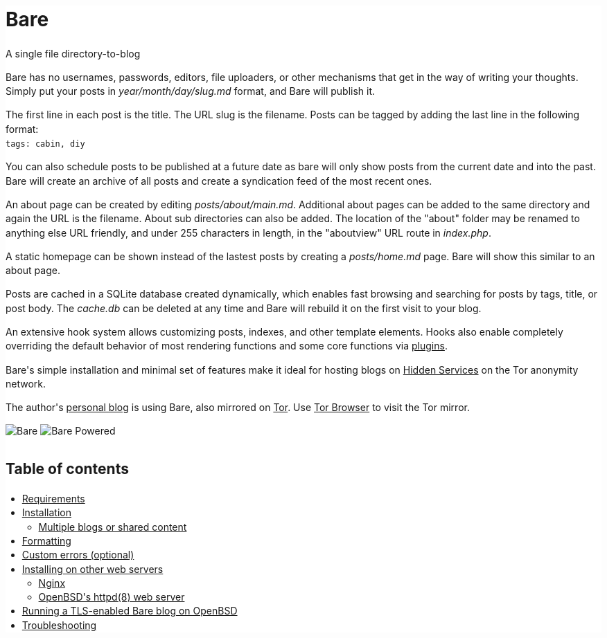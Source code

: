 # Bare
A single file directory-to-blog

Bare has no usernames, passwords, editors, file uploaders, or other mechanisms that get in the way of writing your thoughts. Simply put your posts in *year/month/day/slug.md* format, and Bare will publish it.

The first line in each post is the title. The URL slug is the filename. Posts can be tagged by adding the last line in the following format:  
`tags: cabin, diy`

You can also schedule posts to be published at a future date as bare will only show posts from the current date and into the past. Bare will create an archive of all posts and create a syndication feed of the most recent ones.

An about page can be created by editing *posts/about/main.md*. Additional about pages can be added to the same directory and again the URL is the filename. About sub directories can also be added. The location of the "about" folder may be renamed to anything else URL friendly, and under 255 characters in length, in the "aboutview" URL route in *index.php*.

A static homepage can be shown instead of the lastest posts by creating a *posts/home.md* page. Bare will show this similar to an about page.

Posts are cached in a SQLite database created dynamically, which enables fast browsing and searching for posts by tags, title, or post body. The *cache.db* can be deleted at any time and Bare will rebuild it on the first visit to your blog.

An extensive hook system allows customizing posts, indexes, and other template elements. Hooks also enable completely overriding the default behavior of most rendering functions and some core functions via [plugins](https://github.com/cypnk/Bare-Plugins).

Bare's simple installation and minimal set of features make it ideal for hosting blogs on [Hidden Services](https://en.wikipedia.org/wiki/Tor_(anonymity_network)#Onion_services) on the Tor anonymity network.

The author's [personal blog](https://rc.sh2.us) is using Bare, also mirrored on [Tor](http://kpz62k4pnyh5g5t2efecabkywt2aiwcnqylthqyywilqgxeiipen5xid.onion). Use [Tor Browser](https://www.torproject.org/) to visit the Tor mirror.

![Bare](https://raw.githubusercontent.com/cypnk/Bare/master/88x15-button1.jpg) 
![Bare Powered](https://raw.githubusercontent.com/cypnk/Bare/master/88x15-button2.jpg)

## Table of contents
* [Requirements](#requirements)
* [Installation](#installation)
	* [Multiple blogs or shared content](#multiple-blogs-or-shared-content)
* [Formatting](#content-formatting)
* [Custom errors (optional)](#custom-errors-optional)
* [Installing on other web servers](#installing-on-other-web-servers)
	* [Nginx](#nginx)
	* [OpenBSD's httpd(8) web server](#openbsds-httpd8-web-server)
* [Running a TLS-enabled Bare blog on OpenBSD](#running-a-tls-enabled-bare-blog-on-openbsd)
* [Troubleshooting](#troubleshooting)
